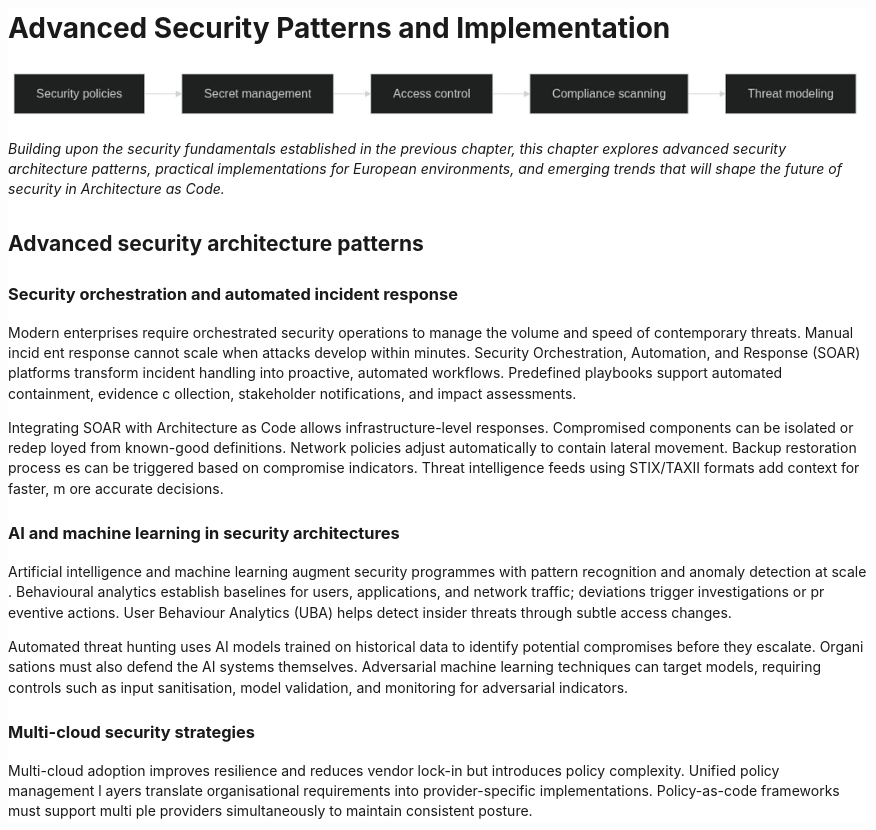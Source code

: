 # Advanced Security Patterns and Implementation

![Security as code workflow](images/diagram_06_chapter5.png)

*Building upon the security fundamentals established in the previous chapter, this chapter explores advanced security architecture patterns, practical implementations for European environments, and emerging trends that will shape the future of security in Architecture as Code.*

## Advanced security architecture patterns

### Security orchestration and automated incident response

Modern enterprises require orchestrated security operations to manage the volume and speed of contemporary threats. Manual incid
ent response cannot scale when attacks develop within minutes. Security Orchestration, Automation, and Response (SOAR) platforms
 transform incident handling into proactive, automated workflows. Predefined playbooks support automated containment, evidence c
ollection, stakeholder notifications, and impact assessments.

Integrating SOAR with Architecture as Code allows infrastructure-level responses. Compromised components can be isolated or redep
loyed from known-good definitions. Network policies adjust automatically to contain lateral movement. Backup restoration process
es can be triggered based on compromise indicators. Threat intelligence feeds using STIX/TAXII formats add context for faster, m
ore accurate decisions.

### AI and machine learning in security architectures

Artificial intelligence and machine learning augment security programmes with pattern recognition and anomaly detection at scale
. Behavioural analytics establish baselines for users, applications, and network traffic; deviations trigger investigations or pr
eventive actions. User Behaviour Analytics (UBA) helps detect insider threats through subtle access changes.

Automated threat hunting uses AI models trained on historical data to identify potential compromises before they escalate. Organi
sations must also defend the AI systems themselves. Adversarial machine learning techniques can target models, requiring controls
 such as input sanitisation, model validation, and monitoring for adversarial indicators.

### Multi-cloud security strategies

Multi-cloud adoption improves resilience and reduces vendor lock-in but introduces policy complexity. Unified policy management l
ayers translate organisational requirements into provider-specific implementations. Policy-as-code frameworks must support multi
ple providers simultaneously to maintain consistent posture.
